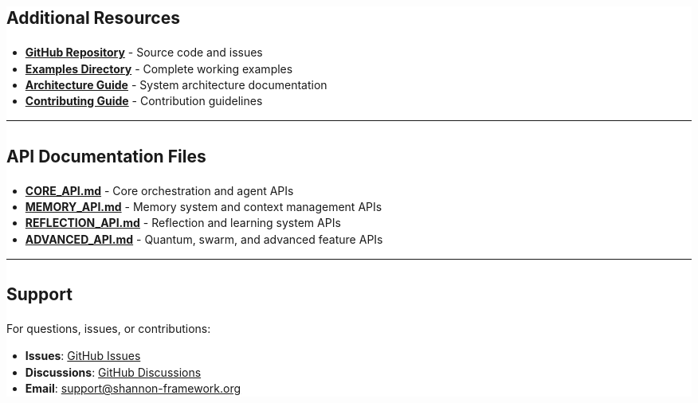 
## Additional Resources

- **[GitHub Repository](https://github.com/shannon-framework/shannon)** - Source code and issues
- **[Examples Directory](../examples/)** - Complete working examples
- **[Architecture Guide](../ARCHITECTURE.md)** - System architecture documentation
- **[Contributing Guide](../../CONTRIBUTING.md)** - Contribution guidelines

---

## API Documentation Files

- **[CORE_API.md](CORE_API.md)** - Core orchestration and agent APIs
- **[MEMORY_API.md](MEMORY_API.md)** - Memory system and context management APIs
- **[REFLECTION_API.md](REFLECTION_API.md)** - Reflection and learning system APIs
- **[ADVANCED_API.md](ADVANCED_API.md)** - Quantum, swarm, and advanced feature APIs

---

## Support

For questions, issues, or contributions:
- **Issues**: [GitHub Issues](https://github.com/shannon-framework/shannon/issues)
- **Discussions**: [GitHub Discussions](https://github.com/shannon-framework/shannon/discussions)
- **Email**: support@shannon-framework.org